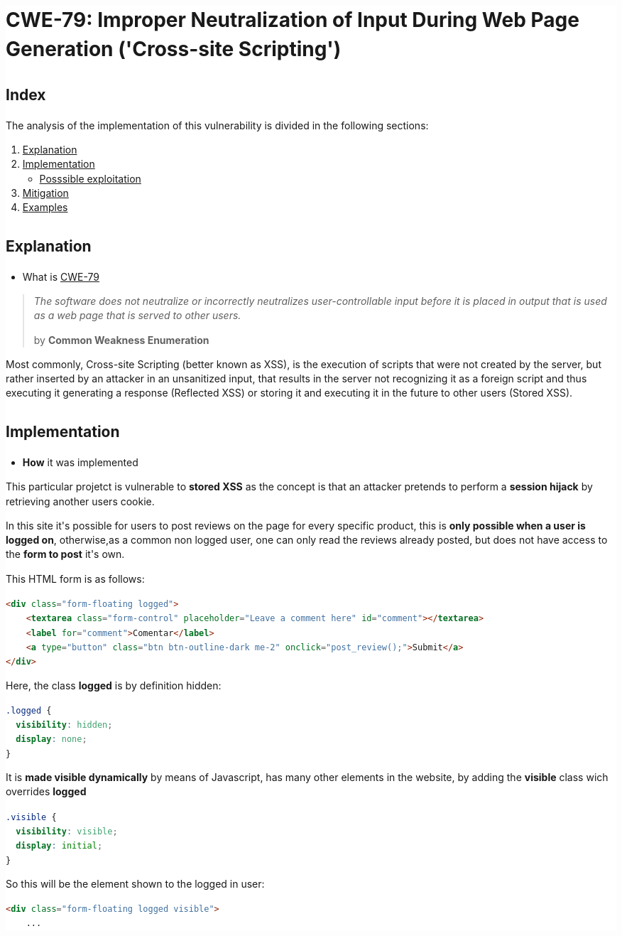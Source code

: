 # CWE-79: Improper Neutralization of Input During Web Page Generation ('Cross-site Scripting')

## Index
The analysis of the implementation of this vulnerability is divided in the following sections:

1. [Explanation](#explanation)
2. [Implementation](#implementation)
    - [Posssible exploitation](#posssible-exploitation)
4. [Mitigation](#mitigation)
5. [Examples](#examples)

## Explanation

- What is [CWE-79](https://cwe.mitre.org/data/definitions/79.html)

> *The software does not neutralize or incorrectly neutralizes user-controllable input before it is placed in output that is used as a web page that is served to other users.*
> 
> by **Common Weakness Enumeration**

Most commonly, Cross-site Scripting (better known as XSS), is the execution of scripts that were not created by the server, but rather inserted by an attacker in an unsanitized input, that results in the server not recognizing it as a foreign script and thus executing it generating a response (Reflected XSS) or storing it and executing it in the future to other users (Stored XSS).

## Implementation

- **How** it was implemented  

This particular projetct is vulnerable to **stored XSS** as the concept is that an attacker pretends to perform a **session hijack** by retrieving another users cookie.

In this site it's possible for users to post reviews on the page for every specific product, this is **only possible when a user is logged on**, otherwise,as a common non logged user, one can only read the reviews already posted, but does not have access to the **form to post** it's own.

This HTML form is as follows:
```html
<div class="form-floating logged">
    <textarea class="form-control" placeholder="Leave a comment here" id="comment"></textarea>
    <label for="comment">Comentar</label>
    <a type="button" class="btn btn-outline-dark me-2" onclick="post_review();">Submit</a>
</div>
```
Here, the class **logged** is by definition hidden:
```css
.logged {
  visibility: hidden;
  display: none;
}
```
It is **made visible dynamically** by means of Javascript, has many other elements in the website, by adding the **visible** class wich overrides **logged**
```css
.visible {
  visibility: visible;
  display: initial;
}
```
So this will be the element shown to the logged in user:
```html
<div class="form-floating logged visible"> 
    ...
```   
